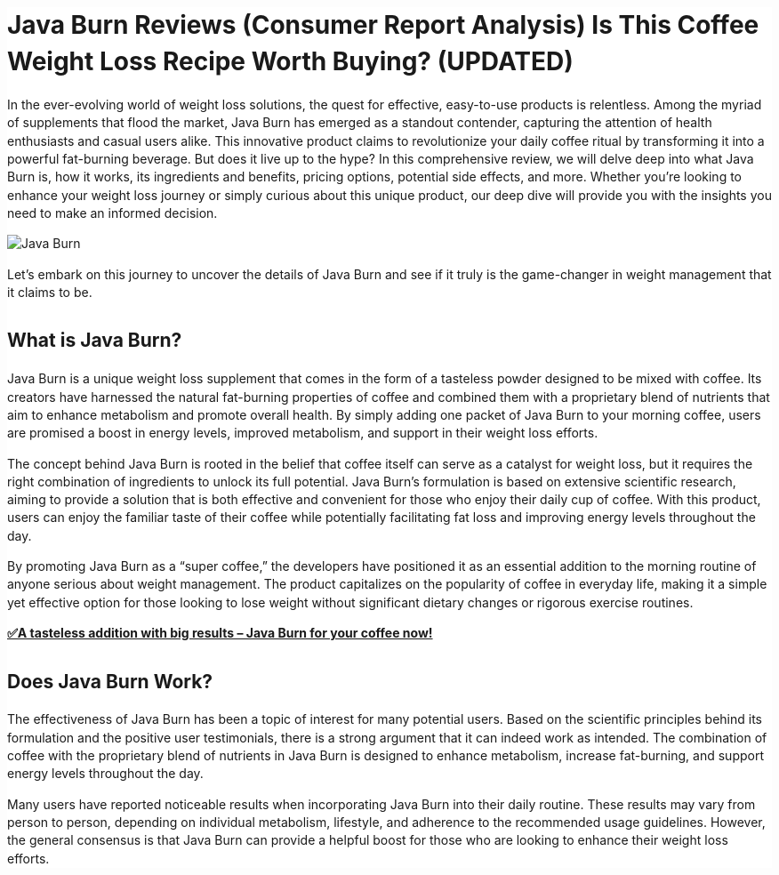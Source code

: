 
# Java Burn Reviews (Consumer Report Analysis) Is This Coffee Weight Loss Recipe Worth Buying? (UPDATED)

In the ever-evolving world of weight loss solutions, the quest for effective, easy-to-use products is relentless. Among the myriad of supplements that flood the market, Java Burn has emerged as a standout contender, capturing the attention of health enthusiasts and casual users alike. This innovative product claims to revolutionize your daily coffee ritual by transforming it into a powerful fat-burning beverage. But does it live up to the hype? In this comprehensive review, we will delve deep into what Java Burn is, how it works, its ingredients and benefits, pricing options, potential side effects, and more. Whether you’re looking to enhance your weight loss journey or simply curious about this unique product, our deep dive will provide you with the insights you need to make an informed decision.

![Java Burn](https://www.bellevuereporter.com/wp-content/uploads/2025/01/38368672_web1_M1-BEL20250110-Java-Burn-Teaser-2-1024x682.jpg)


Let’s embark on this journey to uncover the details of Java Burn and see if it truly is the game-changer in weight management that it claims to be.

## What is Java Burn?
Java Burn is a unique weight loss supplement that comes in the form of a tasteless powder designed to be mixed with coffee. Its creators have harnessed the natural fat-burning properties of coffee and combined them with a proprietary blend of nutrients that aim to enhance metabolism and promote overall health. By simply adding one packet of Java Burn to your morning coffee, users are promised a boost in energy levels, improved metabolism, and support in their weight loss efforts.

The concept behind Java Burn is rooted in the belief that coffee itself can serve as a catalyst for weight loss, but it requires the right combination of ingredients to unlock its full potential. Java Burn’s formulation is based on extensive scientific research, aiming to provide a solution that is both effective and convenient for those who enjoy their daily cup of coffee. With this product, users can enjoy the familiar taste of their coffee while potentially facilitating fat loss and improving energy levels throughout the day.

By promoting Java Burn as a “super coffee,” the developers have positioned it as an essential addition to the morning routine of anyone serious about weight management. The product capitalizes on the popularity of coffee in everyday life, making it a simple yet effective option for those looking to lose weight without significant dietary changes or rigorous exercise routines.

**[✅A tasteless addition with big results – Java Burn for your coffee now!](https://tinyurl.com/5awjaykr)**


## Does Java Burn Work?
The effectiveness of Java Burn has been a topic of interest for many potential users. Based on the scientific principles behind its formulation and the positive user testimonials, there is a strong argument that it can indeed work as intended. The combination of coffee with the proprietary blend of nutrients in Java Burn is designed to enhance metabolism, increase fat-burning, and support energy levels throughout the day.

Many users have reported noticeable results when incorporating Java Burn into their daily routine. These results may vary from person to person, depending on individual metabolism, lifestyle, and adherence to the recommended usage guidelines. However, the general consensus is that Java Burn can provide a helpful boost for those who are looking to enhance their weight loss efforts.
